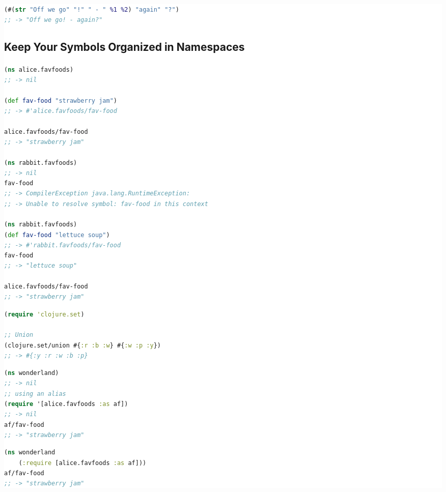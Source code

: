``` clojure
(#(str "Off we go" "!" " - " %1 %2) "again" "?")
;; -> "Off we go! - again?"
```


## Keep Your Symbols Organized in Namespaces

``` clojure
(ns alice.favfoods)
;; -> nil

(def fav-food "strawberry jam")
;; -> #'alice.favfoods/fav-food

alice.favfoods/fav-food
;; -> "strawberry jam"

(ns rabbit.favfoods)
;; -> nil
fav-food
;; -> CompilerException java.lang.RuntimeException:
;; -> Unable to resolve symbol: fav-food in this context

(ns rabbit.favfoods)
(def fav-food "lettuce soup")
;; -> #'rabbit.favfoods/fav-food
fav-food
;; -> "lettuce soup"

alice.favfoods/fav-food
;; -> "strawberry jam"
```

``` clojure
(require 'clojure.set)

;; Union
(clojure.set/union #{:r :b :w} #{:w :p :y})
;; -> #{:y :r :w :b :p}
```

``` clojure
(ns wonderland)
;; -> nil
;; using an alias
(require '[alice.favfoods :as af])
;; -> nil
af/fav-food
;; -> "strawberry jam"
```

``` clojure
(ns wonderland
	(:require [alice.favfoods :as af]))
af/fav-food
;; -> "strawberry jam"
```

